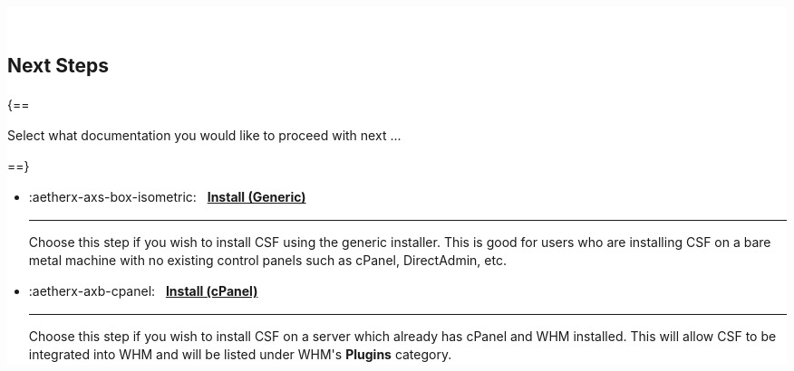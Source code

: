 
<br />

## Next Steps 

{==

Select what documentation you would like to proceed with next ...

==}

<div class="grid cards" markdown>

-   :aetherx-axs-box-isometric: &nbsp; __[Install (Generic)](./install.md#install-generic)__

    ---

    Choose this step if you wish to install CSF using the generic installer. This is good for users who are installing CSF on a bare metal machine with no existing control panels such as cPanel, DirectAdmin, etc.

-   :aetherx-axb-cpanel: &nbsp; __[Install (cPanel)](./install.md#install-cpanel-and-whm)__

    ---

    Choose this step if you wish to install CSF on a server which already has cPanel and WHM installed. This will allow CSF to be integrated into WHM and will be listed under WHM's **Plugins** category.

</div>
